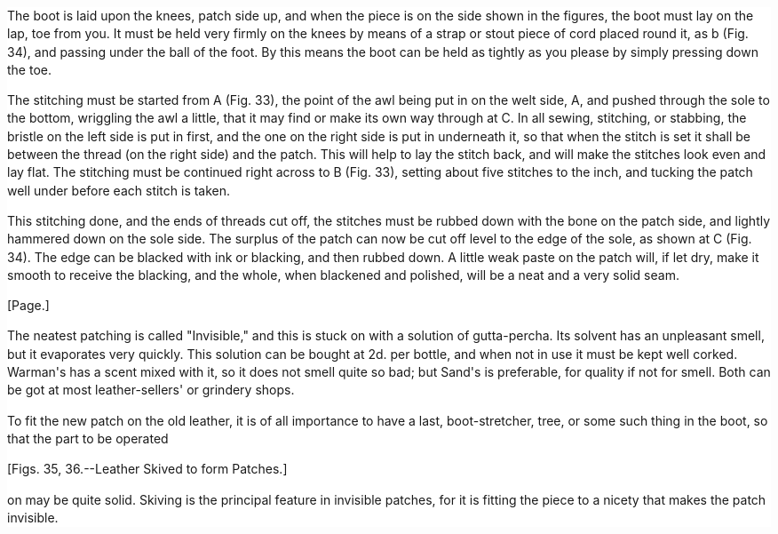 The boot is laid upon the knees, patch side up, and
when the piece is on the side shown in the figures, the
boot must lay on the lap, toe from you. It must be held
very firmly on the knees by means of a strap or stout
piece of cord placed round it, as b (Fig. 34), and passing
under the ball of the foot. By this means the boot can be
held as tightly as you please by simply pressing down
the toe.

The stitching must be started from A (Fig. 33), the
point of the awl being put in on the welt side, A, and
pushed through the sole to the bottom, wriggling the
awl a little, that it may find or make its own way
through at C. In all sewing, stitching, or stabbing, the
bristle on the left side is put in first, and the one on the
right side is put in underneath it, so that when the
stitch is set it shall be between the thread (on the right
side) and the patch. This will help to lay the stitch
back, and will make the stitches look even and lay flat.
The stitching must be continued right across to B
(Fig. 33), setting about five stitches to the inch, and
tucking the patch well under before each stitch is taken.

This stitching done, and the ends of threads cut off,
the stitches must be rubbed down with the bone on the
patch side, and lightly hammered down on the sole side.
The surplus of the patch can now be cut off level to the
edge of the sole, as shown at C (Fig. 34). The edge can
be blacked with ink or blacking, and then rubbed down.
A little weak paste on the patch will, if let dry, make it
smooth to receive the blacking, and the whole, when
blackened and polished, will be a neat and a very solid
seam.

[Page.]

The neatest patching is called "Invisible," and
this is stuck on with a solution of gutta-percha. Its
solvent has an unpleasant smell, but it evaporates
very quickly. This solution can be bought at 2d. per
bottle, and when not in use it must be kept well corked.
Warman's has a scent mixed with it, so it does not
smell quite so bad; but Sand's is preferable, for quality
if not for smell. Both can be got at most leather-sellers'
or grindery shops.

To fit the new patch on the old leather, it is of all
importance to have a last, boot-stretcher, tree, or some
such thing in the boot, so that the part to be operated

[Figs. 35, 36.--Leather Skived to form Patches.]

on may be quite solid. Skiving is the principal feature
in invisible patches, for it is fitting the piece to a nicety
that makes the patch invisible.
